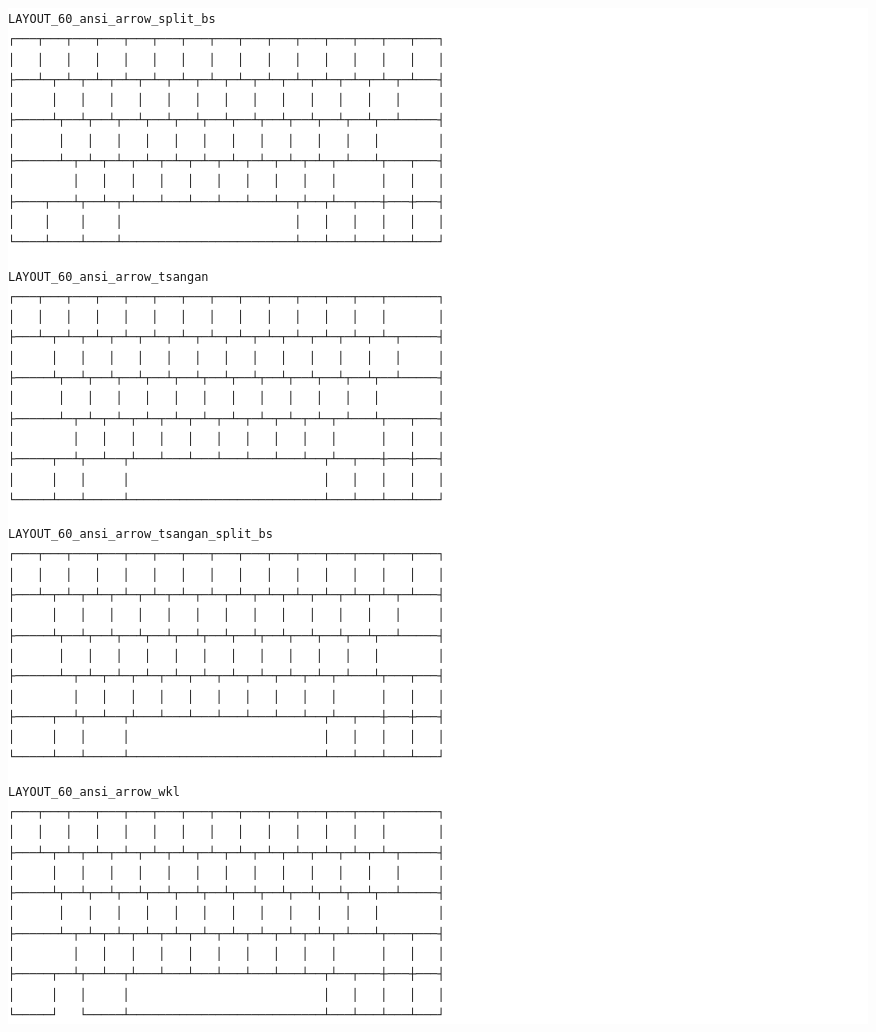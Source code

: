 ```
```

```
LAYOUT_60_ansi_arrow_split_bs
┌───┬───┬───┬───┬───┬───┬───┬───┬───┬───┬───┬───┬───┬───┬───┐
│   │   │   │   │   │   │   │   │   │   │   │   │   │   │   │
├───┴─┬─┴─┬─┴─┬─┴─┬─┴─┬─┴─┬─┴─┬─┴─┬─┴─┬─┴─┬─┴─┬─┴─┬─┴─┬─┴───┤
│     │   │   │   │   │   │   │   │   │   │   │   │   │     │
├─────┴┬──┴┬──┴┬──┴┬──┴┬──┴┬──┴┬──┴┬──┴┬──┴┬──┴┬──┴┬──┴─────┤
│      │   │   │   │   │   │   │   │   │   │   │   │        │
├──────┴─┬─┴─┬─┴─┬─┴─┬─┴─┬─┴─┬─┴─┬─┴─┬─┴─┬─┴─┬─┴───┴┬───┬───┤
│        │   │   │   │   │   │   │   │   │   │      │   │   │
├────┬───┴┬──┴─┬─┴───┴───┴───┴───┴───┴──┬┴──┬┴──┬───┼───┼───┤
│    │    │    │                        │   │   │   │   │   │
└────┴────┴────┴────────────────────────┴───┴───┴───┴───┴───┘
```

```
LAYOUT_60_ansi_arrow_tsangan
┌───┬───┬───┬───┬───┬───┬───┬───┬───┬───┬───┬───┬───┬───────┐
│   │   │   │   │   │   │   │   │   │   │   │   │   │       │
├───┴─┬─┴─┬─┴─┬─┴─┬─┴─┬─┴─┬─┴─┬─┴─┬─┴─┬─┴─┬─┴─┬─┴─┬─┴─┬─────┤
│     │   │   │   │   │   │   │   │   │   │   │   │   │     │
├─────┴┬──┴┬──┴┬──┴┬──┴┬──┴┬──┴┬──┴┬──┴┬──┴┬──┴┬──┴┬──┴─────┤
│      │   │   │   │   │   │   │   │   │   │   │   │        │
├──────┴─┬─┴─┬─┴─┬─┴─┬─┴─┬─┴─┬─┴─┬─┴─┬─┴─┬─┴─┬─┴───┴┬───┬───┤
│        │   │   │   │   │   │   │   │   │   │      │   │   │
├─────┬──┴┬──┴──┬┴───┴───┴───┴───┴───┴───┴──┬┴──┬───┼───┼───┤
│     │   │     │                           │   │   │   │   │
└─────┴───┴─────┴───────────────────────────┴───┴───┴───┴───┘
```

```
LAYOUT_60_ansi_arrow_tsangan_split_bs
┌───┬───┬───┬───┬───┬───┬───┬───┬───┬───┬───┬───┬───┬───┬───┐
│   │   │   │   │   │   │   │   │   │   │   │   │   │   │   │
├───┴─┬─┴─┬─┴─┬─┴─┬─┴─┬─┴─┬─┴─┬─┴─┬─┴─┬─┴─┬─┴─┬─┴─┬─┴─┬─┴───┤
│     │   │   │   │   │   │   │   │   │   │   │   │   │     │
├─────┴┬──┴┬──┴┬──┴┬──┴┬──┴┬──┴┬──┴┬──┴┬──┴┬──┴┬──┴┬──┴─────┤
│      │   │   │   │   │   │   │   │   │   │   │   │        │
├──────┴─┬─┴─┬─┴─┬─┴─┬─┴─┬─┴─┬─┴─┬─┴─┬─┴─┬─┴─┬─┴───┴┬───┬───┤
│        │   │   │   │   │   │   │   │   │   │      │   │   │
├─────┬──┴┬──┴──┬┴───┴───┴───┴───┴───┴───┴──┬┴──┬───┼───┼───┤
│     │   │     │                           │   │   │   │   │
└─────┴───┴─────┴───────────────────────────┴───┴───┴───┴───┘
```

```
LAYOUT_60_ansi_arrow_wkl
┌───┬───┬───┬───┬───┬───┬───┬───┬───┬───┬───┬───┬───┬───────┐
│   │   │   │   │   │   │   │   │   │   │   │   │   │       │
├───┴─┬─┴─┬─┴─┬─┴─┬─┴─┬─┴─┬─┴─┬─┴─┬─┴─┬─┴─┬─┴─┬─┴─┬─┴─┬─────┤
│     │   │   │   │   │   │   │   │   │   │   │   │   │     │
├─────┴┬──┴┬──┴┬──┴┬──┴┬──┴┬──┴┬──┴┬──┴┬──┴┬──┴┬──┴┬──┴─────┤
│      │   │   │   │   │   │   │   │   │   │   │   │        │
├──────┴─┬─┴─┬─┴─┬─┴─┬─┴─┬─┴─┬─┴─┬─┴─┬─┴─┬─┴─┬─┴───┴┬───┬───┤
│        │   │   │   │   │   │   │   │   │   │      │   │   │
├─────┬──┴┬──┴──┬┴───┴───┴───┴───┴───┴───┴──┬┴──┬───┼───┼───┤
│     │   │     │                           │   │   │   │   │
└─────┘   └─────┴───────────────────────────┴───┴───┴───┴───┘
```
